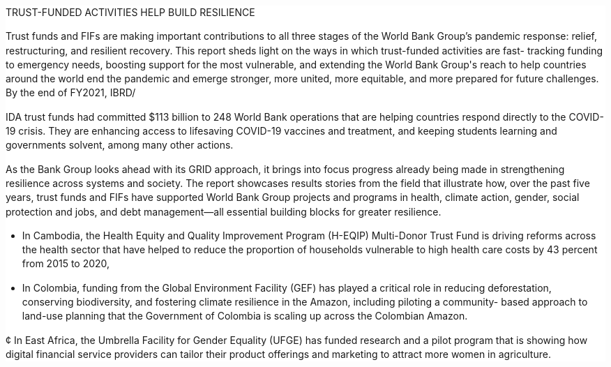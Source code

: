TRUST-FUNDED ACTIVITIES
HELP BUILD RESILIENCE

Trust funds and FIFs are making important
contributions to all three stages of the World Bank
Group’s pandemic response: relief, restructuring,
and resilient recovery. This report sheds light on
the ways in which trust-funded activities are fast-
tracking funding to emergency needs, boosting
support for the most vulnerable, and extending the
World Bank Group's reach to help countries around
the world end the pandemic and emerge stronger,
more united, more equitable, and more prepared
for future challenges. By the end of FY2021, IBRD/

IDA trust funds had committed $113 billion to 248
World Bank operations that are helping countries
respond directly to the COVID-19 crisis. They are
enhancing access to lifesaving COVID-19 vaccines
and treatment, and keeping students learning and
governments solvent, among many other actions.

As the Bank Group looks ahead with its GRID
approach, it brings into focus progress already
being made in strengthening resilience across
systems and society. The report showcases results
stories from the field that illustrate how, over the
past five years, trust funds and FIFs have supported
World Bank Group projects and programs in health,
climate action, gender, social protection and jobs,
and debt management—all essential building blocks
for greater resilience.

* In Cambodia, the Health Equity and Quality
Improvement Program (H-EQIP) Multi-Donor
Trust Fund is driving reforms across the health
sector that have helped to reduce the proportion
of households vulnerable to high health care
costs by 43 percent from 2015 to 2020,

* In Colombia, funding from the Global
Environment Facility (GEF) has played a
critical role in reducing deforestation, conserving
biodiversity, and fostering climate resilience in
the Amazon, including piloting a community-
based approach to land-use planning that the
Government of Colombia is scaling up across
the Colombian Amazon.

¢ In East Africa, the Umbrella Facility for Gender
Equality (UFGE) has funded research and a pilot
program that is showing how digital financial
service providers can tailor their product
offerings and marketing to attract more
women in agriculture.
